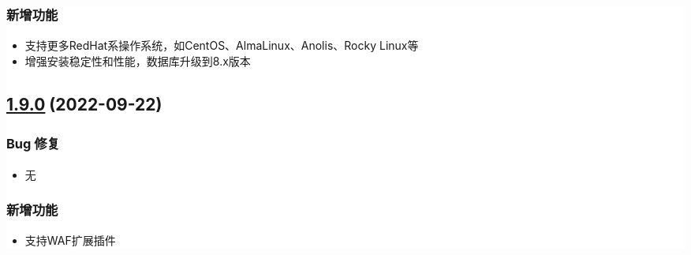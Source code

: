 ### 新增功能

* 支持更多RedHat系操作系统，如CentOS、AlmaLinux、Anolis、Rocky Linux等
* 增强安装稳定性和性能，数据库升级到8.x版本




## [1.9.0](https://github.com/Safe3/uuWAF/compare/v1.9.0...v1.8.1) (2022-09-22)


### Bug 修复

* 无


### 新增功能

* 支持WAF扩展插件